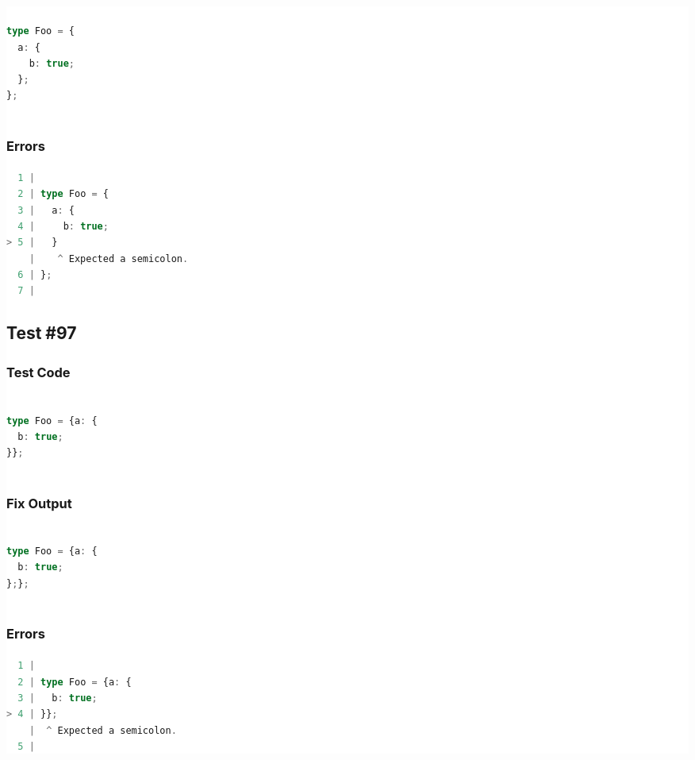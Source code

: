 ```ts

type Foo = {
  a: {
    b: true;
  };
};
      
```

### Errors


```ts
  1 |
  2 | type Foo = {
  3 |   a: {
  4 |     b: true;
> 5 |   }
    |    ^ Expected a semicolon.
  6 | };
  7 |       
```

## Test #97

### Test Code


```ts

type Foo = {a: {
  b: true;
}};
      
```

### Fix Output


```ts

type Foo = {a: {
  b: true;
};};
      
```

### Errors


```ts
  1 |
  2 | type Foo = {a: {
  3 |   b: true;
> 4 | }};
    |  ^ Expected a semicolon.
  5 |       
```
